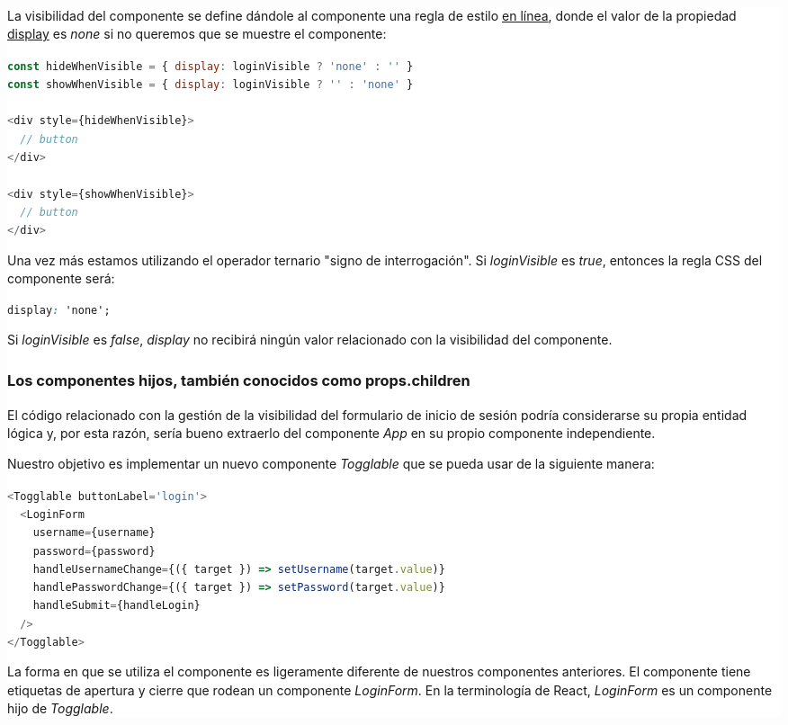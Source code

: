
La visibilidad del componente se define dándole al componente una regla de estilo [en línea](/es/part2/adding_styles_to_react_app#inline-styles), donde el valor de la propiedad [display](https://developer.mozilla.org/en-US/docs/Web/CSS/display) es <i>none</i> si no queremos que se muestre el componente:

```js
const hideWhenVisible = { display: loginVisible ? 'none' : '' }
const showWhenVisible = { display: loginVisible ? '' : 'none' }

<div style={hideWhenVisible}>
  // button
</div>

<div style={showWhenVisible}>
  // button
</div>
```


Una vez más estamos utilizando el operador ternario "signo de interrogación". Si _loginVisible_ es <i>true</i>, entonces la regla CSS del componente será:

```css
display: 'none';
```


Si _loginVisible_ es <i>false</i>, <i>display</i> no recibirá ningún valor relacionado con la visibilidad del componente.


### Los componentes hijos, también conocidos como props.children

El código relacionado con la gestión de la visibilidad del formulario de inicio de sesión podría considerarse su propia entidad lógica y, por esta razón, sería bueno extraerlo del componente <i>App</i> en su propio componente independiente.

Nuestro objetivo es implementar un nuevo componente <i>Togglable</i> que se pueda usar de la siguiente manera:

```js
<Togglable buttonLabel='login'>
  <LoginForm
    username={username}
    password={password}
    handleUsernameChange={({ target }) => setUsername(target.value)}
    handlePasswordChange={({ target }) => setPassword(target.value)}
    handleSubmit={handleLogin}
  />
</Togglable>
```


La forma en que se utiliza el componente es ligeramente diferente de nuestros componentes anteriores. El componente tiene etiquetas de apertura y cierre que rodean un componente <i>LoginForm</i>. En la terminología de React, <i>LoginForm</i> es un componente hijo de <i>Togglable</i>.
